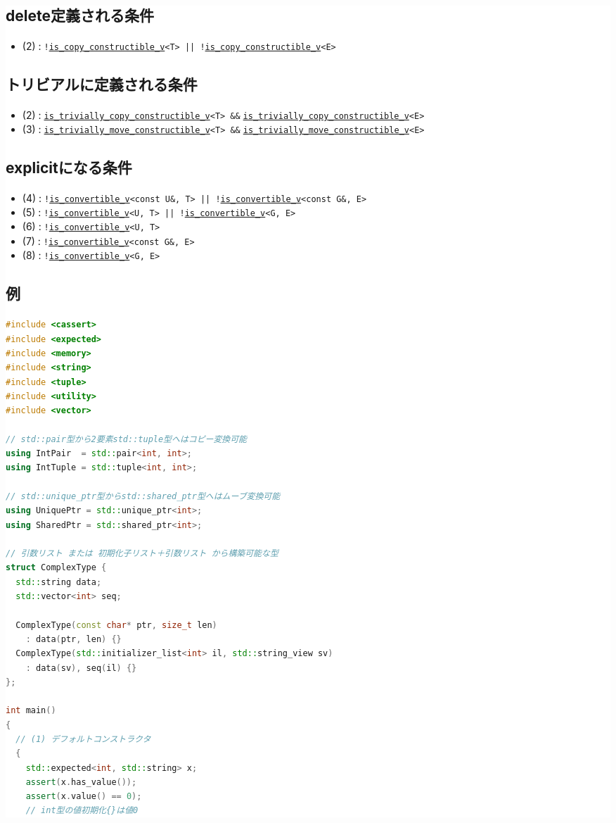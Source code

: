 
## delete定義される条件
- (2) : `!`[`is_copy_constructible_v`](/reference/type_traits/is_copy_constructible.md)`<T> || !`[`is_copy_constructible_v`](/reference/type_traits/is_copy_constructible.md)`<E>`


## トリビアルに定義される条件
- (2) : [`is_trivially_copy_constructible_v`](/reference/type_traits/is_trivially_copy_constructible.md)`<T> &&` [`is_trivially_copy_constructible_v`](/reference/type_traits/is_trivially_copy_constructible.md)`<E>`
- (3) : [`is_trivially_move_constructible_v`](/reference/type_traits/is_trivially_move_constructible.md)`<T> &&` [`is_trivially_move_constructible_v`](/reference/type_traits/is_trivially_move_constructible.md)`<E>`


## explicitになる条件
- (4) : `!`[`is_convertible_v`](/reference/type_traits/is_constructible.md)`<const U&, T> || !`[`is_convertible_v`](/reference/type_traits/is_constructible.md)`<const G&, E>`
- (5) : `!`[`is_convertible_v`](/reference/type_traits/is_constructible.md)`<U, T> || !`[`is_convertible_v`](/reference/type_traits/is_constructible.md)`<G, E>`
- (6) : `!`[`is_convertible_v`](/reference/type_traits/is_convertible.md)`<U, T>`
- (7) : `!`[`is_convertible_v`](/reference/type_traits/is_convertible.md)`<const G&, E>`
- (8) : `!`[`is_convertible_v`](/reference/type_traits/is_convertible.md)`<G, E>`


## 例
```cpp example
#include <cassert>
#include <expected>
#include <memory>
#include <string>
#include <tuple>
#include <utility>
#include <vector>

// std::pair型から2要素std::tuple型へはコピー変換可能
using IntPair  = std::pair<int, int>;
using IntTuple = std::tuple<int, int>;

// std::unique_ptr型からstd::shared_ptr型へはムーブ変換可能
using UniquePtr = std::unique_ptr<int>;
using SharedPtr = std::shared_ptr<int>;

// 引数リスト または 初期化子リスト＋引数リスト から構築可能な型
struct ComplexType {
  std::string data;
  std::vector<int> seq;

  ComplexType(const char* ptr, size_t len)
    : data(ptr, len) {}
  ComplexType(std::initializer_list<int> il, std::string_view sv)
    : data(sv), seq(il) {} 
};

int main()
{
  // (1) デフォルトコンストラクタ
  {
    std::expected<int, std::string> x;
    assert(x.has_value());
    assert(x.value() == 0);
    // int型の値初期化{}は値0
```